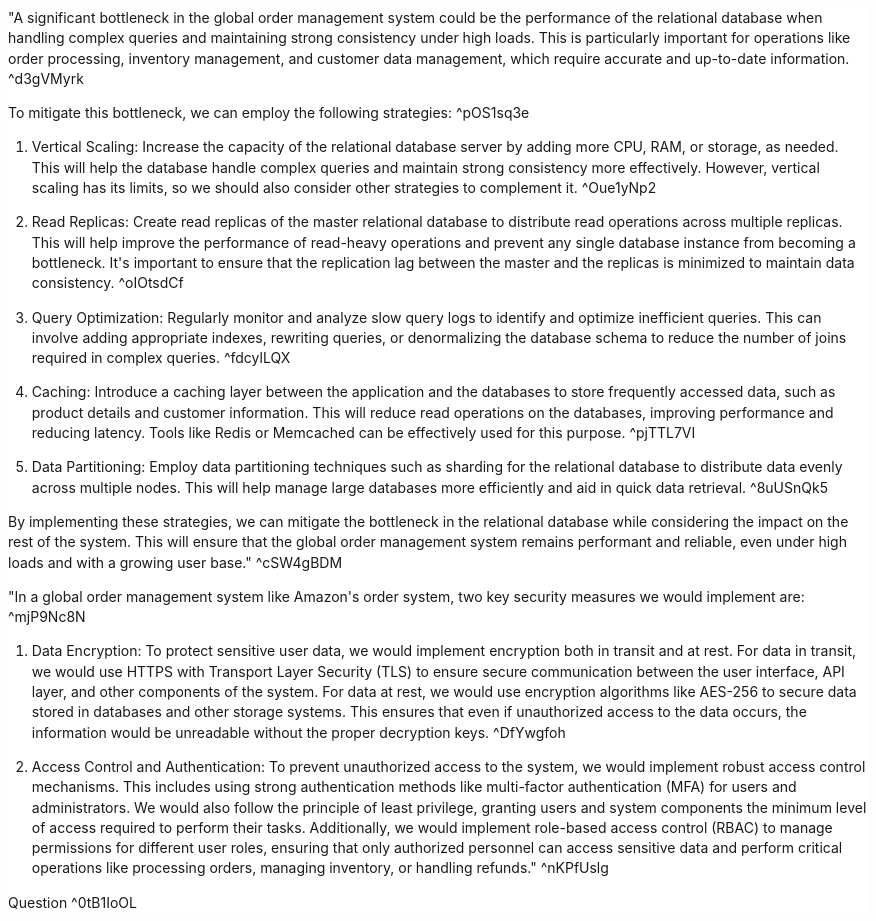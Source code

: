 "A significant bottleneck in the global order management system could be the performance of the relational database when handling complex queries and maintaining strong consistency under high loads. This is particularly important for operations like order processing, inventory management, and customer data management, which require accurate and up-to-date information. ^d3gVMyrk

To mitigate this bottleneck, we can employ the following strategies: ^pOS1sq3e

1. Vertical Scaling: Increase the capacity of the relational database server by adding more CPU, RAM, or storage, as needed. This will help the database handle complex queries and maintain strong consistency more effectively. However, vertical scaling has its limits, so we should also consider other strategies to complement it. ^Oue1yNp2

2. Read Replicas: Create read replicas of the master relational database to distribute read operations across multiple replicas. This will help improve the performance of read-heavy operations and prevent any single database instance from becoming a bottleneck. It's important to ensure that the replication lag between the master and the replicas is minimized to maintain data consistency. ^oIOtsdCf

3. Query Optimization: Regularly monitor and analyze slow query logs to identify and optimize inefficient queries. This can involve adding appropriate indexes, rewriting queries, or denormalizing the database schema to reduce the number of joins required in complex queries. ^fdcylLQX

4. Caching: Introduce a caching layer between the application and the databases to store frequently accessed data, such as product details and customer information. This will reduce read operations on the databases, improving performance and reducing latency. Tools like Redis or Memcached can be effectively used for this purpose. ^pjTTL7VI

5. Data Partitioning: Employ data partitioning techniques such as sharding for the relational database to distribute data evenly across multiple nodes. This will help manage large databases more efficiently and aid in quick data retrieval. ^8uUSnQk5

By implementing these strategies, we can mitigate the bottleneck in the relational database while considering the impact on the rest of the system. This will ensure that the global order management system remains performant and reliable, even under high loads and with a growing user base." ^cSW4gBDM

"In a global order management system like Amazon's order system, two key security measures we would implement are: ^mjP9Nc8N

1. Data Encryption: To protect sensitive user data, we would implement encryption both in transit and at rest. For data in transit, we would use HTTPS with Transport Layer Security (TLS) to ensure secure communication between the user interface, API layer, and other components of the system. For data at rest, we would use encryption algorithms like AES-256 to secure data stored in databases and other storage systems. This ensures that even if unauthorized access to the data occurs, the information would be unreadable without the proper decryption keys. ^DfYwgfoh

2. Access Control and Authentication: To prevent unauthorized access to the system, we would implement robust access control mechanisms. This includes using strong authentication methods like multi-factor authentication (MFA) for users and administrators. We would also follow the principle of least privilege, granting users and system components the minimum level of access required to perform their tasks. Additionally, we would implement role-based access control (RBAC) to manage permissions for different user roles, ensuring that only authorized personnel can access sensitive data and perform critical operations like processing orders, managing inventory, or handling refunds." ^nKPfUslg

Question ^0tB1IoOL
